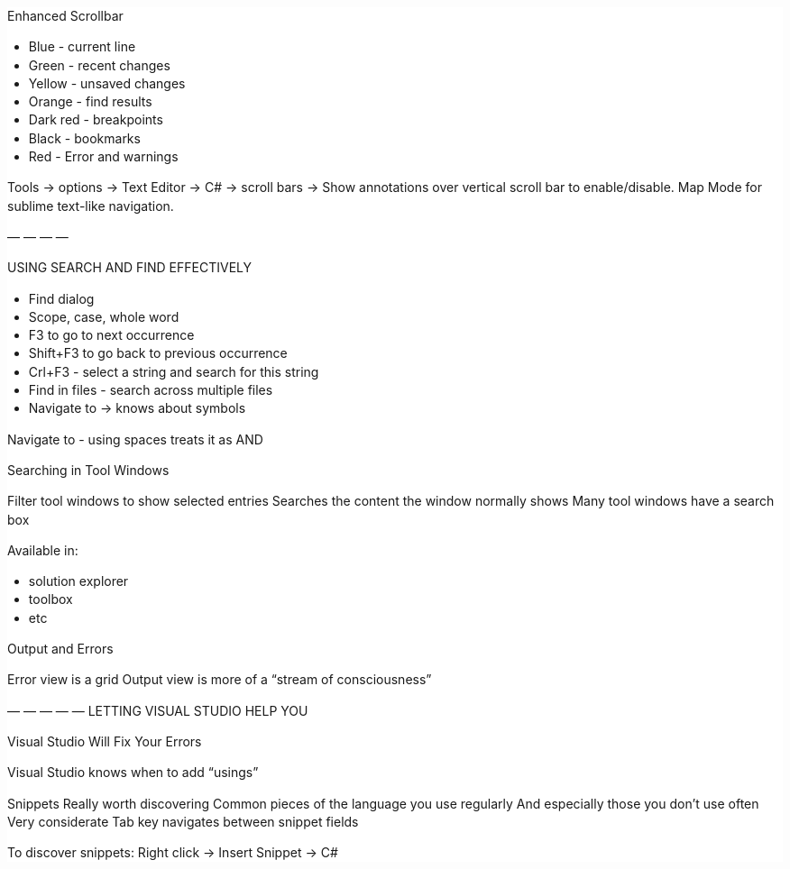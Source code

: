 Enhanced Scrollbar

* Blue - current line
* Green - recent changes
* Yellow - unsaved changes
* Orange - find results
* Dark red - breakpoints
* Black - bookmarks
* Red - Error and warnings

Tools -> options -> Text Editor -> C# -> scroll bars -> Show annotations over vertical scroll bar to enable/disable. Map Mode for sublime text-like navigation.

— — — — 

USING SEARCH AND FIND EFFECTIVELY

* Find dialog
* Scope, case, whole word
* F3 to go to next occurrence
* Shift+F3 to go back to previous occurrence
* Crl+F3 - select a string and search for this string
* Find in files - search across multiple files
* Navigate to -> knows about symbols

Navigate to - using spaces treats it as AND

Searching in Tool Windows

Filter tool windows to show selected entries
Searches the content the window normally shows
Many tool windows have a search box

Available in:
* solution explorer
* toolbox
* etc

Output and Errors

Error view is a grid
Output view is more of a “stream of consciousness”


— — — — — 
LETTING VISUAL STUDIO HELP YOU

Visual Studio Will Fix Your Errors

Visual Studio knows when to add “usings”

Snippets
Really worth discovering
Common pieces of the language you use regularly
And especially those you don’t use often
Very considerate
Tab key navigates between snippet fields

To discover snippets:
Right click -> Insert Snippet -> C#
